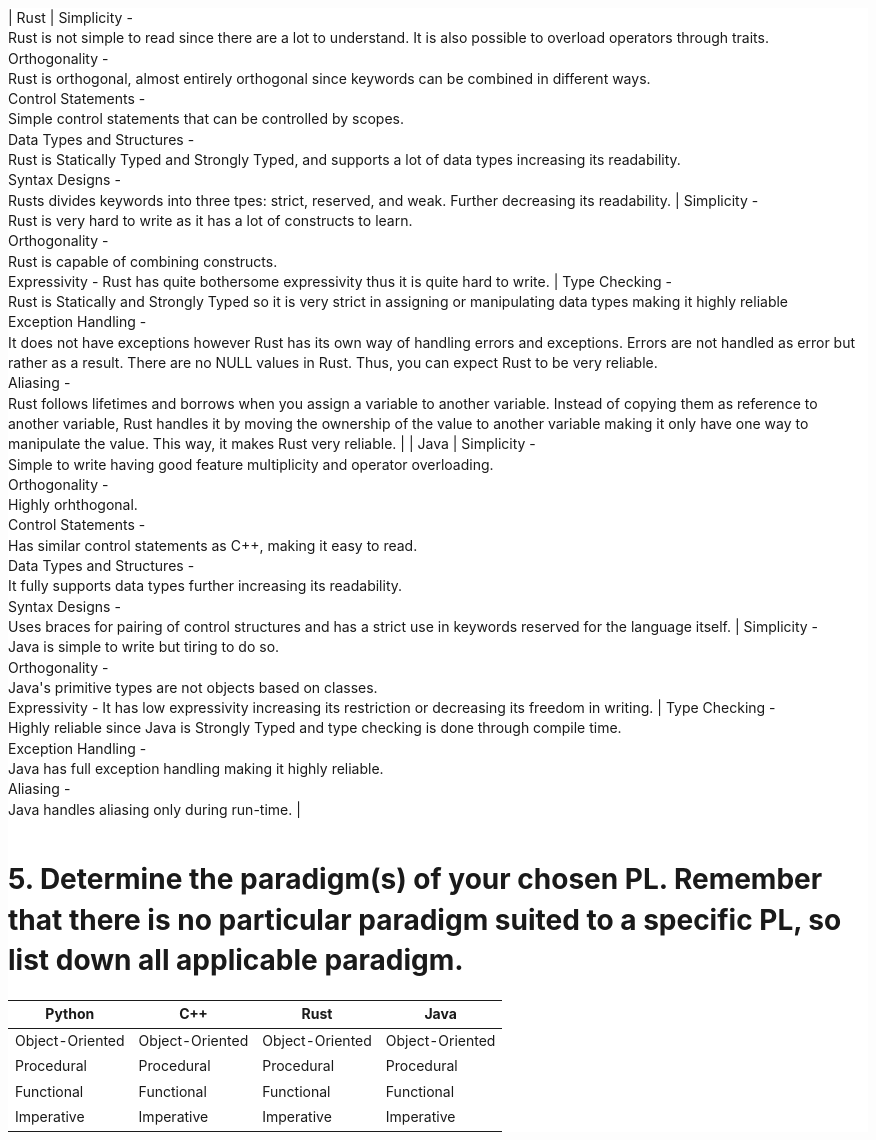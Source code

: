 | Rust   | Simplicity - <br /> Rust is not simple to read since there are a lot  to understand. It is also possible to overload operators through traits. <br /> Orthogonality - <br /> Rust is orthogonal, almost entirely orthogonal since keywords can be combined in different ways. <br /> Control Statements - <br /> Simple control statements that can be controlled by scopes. <br /> Data Types and Structures - <br /> Rust is Statically Typed and Strongly Typed, and supports a lot of data types increasing its readability. <br /> Syntax Designs - <br /> Rusts divides keywords into three tpes: strict, reserved, and weak. Further decreasing its readability.                                                                                                                                                                                                                                                                                                                                                                                                                                                                                                                                                                                                 | Simplicity - <br /> Rust is very hard to write as it has a lot of constructs to learn. <br /> Orthogonality -  <br /> Rust is capable of combining constructs. <br /> Expressivity - Rust has quite bothersome expressivity thus it is quite hard to write.                                                                                                                                                                                                                                                                                                                                                                                                                                                         | Type Checking - <br /> Rust is Statically and Strongly Typed so it is very strict in assigning or manipulating data types making it highly reliable <br /> Exception Handling - <br /> It does not have exceptions however Rust has its own way of handling errors and exceptions. Errors are not handled as error but rather as a result. There are no NULL values in Rust. Thus, you can expect Rust to be very reliable. <br /> Aliasing - <br /> Rust follows lifetimes and borrows when you assign a variable to another variable. Instead of copying them as reference to another variable, Rust handles it by moving the ownership of the value to another variable making it only have one way to manipulate the value. This way, it makes Rust very reliable. |
| Java   | Simplicity - <br /> Simple to write having good feature multiplicity and operator overloading. <br /> Orthogonality - <br /> Highly orhthogonal. <br /> Control Statements - <br /> Has similar control statements as C++, making it easy to read. <br /> Data Types and Structures - <br /> It fully supports data types further increasing its readability. <br /> Syntax Designs - <br /> Uses braces for pairing of control structures and has a strict use in keywords reserved for the language itself.                                                                                                                                                                                                                                                                                                                                                                                                                                                                                                                                                                                                                                                                                                                                                           | Simplicity - <br /> Java is simple to write but tiring to do so. <br /> Orthogonality - <br /> Java's primitive types are not objects based on classes. <br /> Expressivity - It has low expressivity increasing its restriction or decreasing its freedom in writing.                                                                                                                                                                                                                                                                                                                                                                                                                                              | Type Checking - <br /> Highly reliable since Java is Strongly Typed and type checking is done through compile time. <br /> Exception Handling - <br /> Java has full exception handling making it highly reliable. <br /> Aliasing - <br /> Java handles aliasing only during run-time.                                                                                                                                                                                                                                                                                                                                                                                                                                                                                | 


# 5. Determine the paradigm(s) of your chosen PL. Remember that there is no particular paradigm suited to a specific PL, so list down all applicable paradigm.

| Python          | C++             | Rust            | Java            |
| --------------- | --------------- | --------------- | --------------- |
| Object-Oriented | Object-Oriented | Object-Oriented | Object-Oriented |
| Procedural      | Procedural      | Procedural      | Procedural      |
| Functional      | Functional      | Functional      | Functional      |
| Imperative      | Imperative      | Imperative      | Imperative      |
